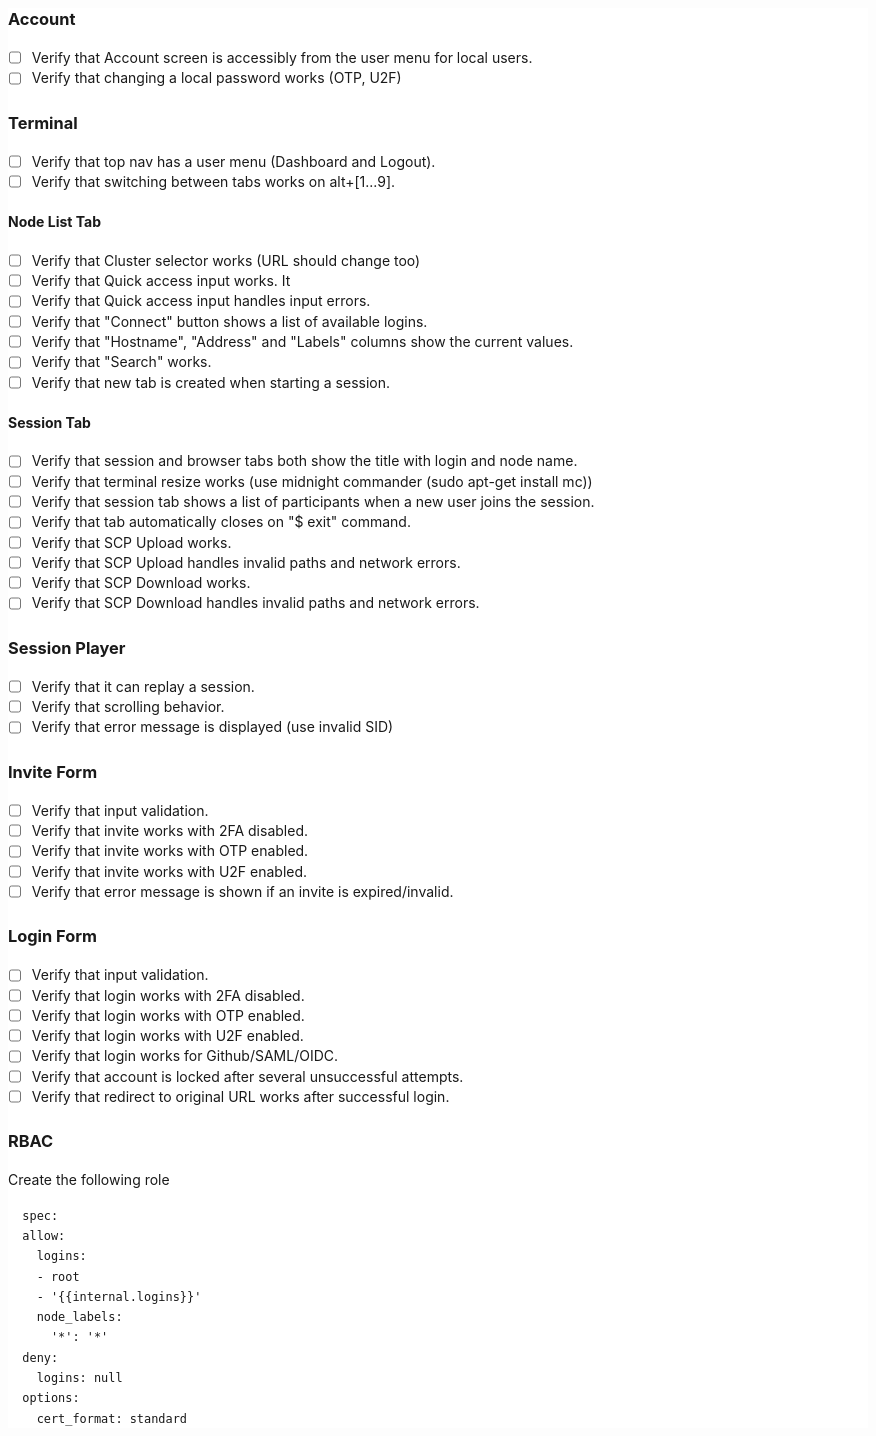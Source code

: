 ### Account
- [ ] Verify that Account screen is accessibly from the user menu for local users.
- [ ] Verify that changing a local password works (OTP, U2F)

### Terminal
- [ ] Verify that top nav has a user menu (Dashboard and Logout).
- [ ] Verify that switching between tabs works on alt+[1...9].

#### Node List Tab
- [ ] Verify that Cluster selector works (URL should change too)
- [ ] Verify that Quick access input works. It
- [ ] Verify that Quick access input handles input errors.
- [ ] Verify that "Connect" button shows a list of available logins.
- [ ] Verify that "Hostname", "Address" and "Labels" columns show the current values.
- [ ] Verify that "Search" works.
- [ ] Verify that new tab is created when starting a session.

#### Session Tab
- [ ] Verify that session and browser tabs both show the title with login and node name.
- [ ] Verify that terminal resize works (use midnight commander (sudo apt-get install mc))
- [ ] Verify that session tab shows a list of participants when a new user joins the session.
- [ ] Verify that tab automatically closes on "$ exit" command.
- [ ] Verify that SCP Upload works.
- [ ] Verify that SCP Upload handles invalid paths and network errors.
- [ ] Verify that SCP Download works.
- [ ] Verify that SCP Download handles invalid paths and network errors.

### Session Player
- [ ] Verify that it can replay a session.
- [ ] Verify that scrolling behavior.
- [ ] Verify that error message is displayed (use invalid SID)

### Invite Form
- [ ] Verify that input validation.
- [ ] Verify that invite works with 2FA disabled.
- [ ] Verify that invite works with OTP enabled.
- [ ] Verify that invite works with U2F enabled.
- [ ] Verify that error message is shown if an invite is expired/invalid.

### Login Form
- [ ] Verify that input validation.
- [ ] Verify that login works with 2FA disabled.
- [ ] Verify that login works with OTP enabled.
- [ ] Verify that login works with U2F enabled.
- [ ] Verify that login works for Github/SAML/OIDC.
- [ ] Verify that account is locked after several unsuccessful attempts.
- [ ] Verify that redirect to original URL works after successful login.

### RBAC
 Create the following role
```
  spec:
  allow:
    logins:
    - root
    - '{{internal.logins}}'
    node_labels:
      '*': '*'
  deny:
    logins: null
  options:
    cert_format: standard
```